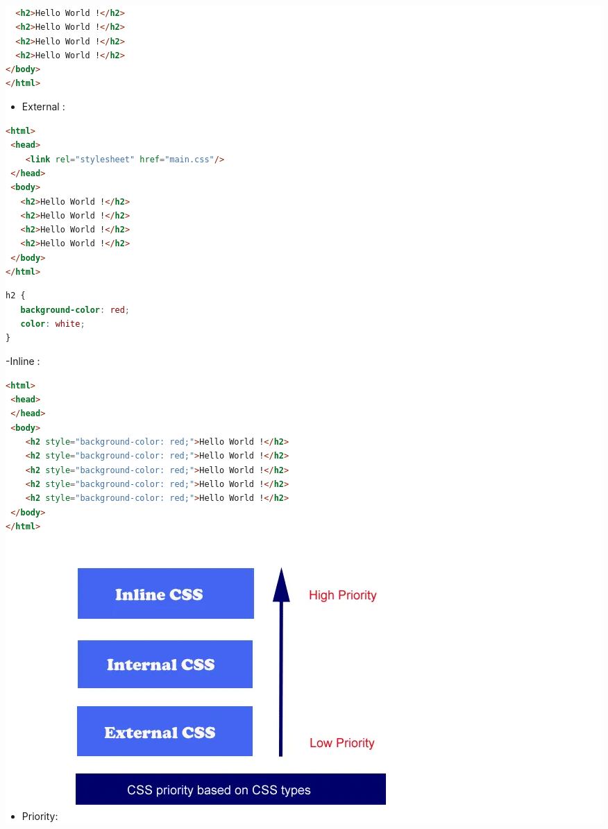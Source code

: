    ```html
     <h2>Hello World !</h2>
     <h2>Hello World !</h2>
     <h2>Hello World !</h2>
     <h2>Hello World !</h2>
   </body>
</html>
```
  - External :
  ```html
  <html>
   <head>
      <link rel="stylesheet" href="main.css"/>
   </head>
   <body>
     <h2>Hello World !</h2>
     <h2>Hello World !</h2>
     <h2>Hello World !</h2>
     <h2>Hello World !</h2>
   </body>
</html>
```
```css
h2 {
   background-color: red;
   color: white;
}
```
  -Inline :
  ```html
  <html>
   <head>
   </head>
   <body>
      <h2 style="background-color: red;">Hello World !</h2>
      <h2 style="background-color: red;">Hello World !</h2>
      <h2 style="background-color: red;">Hello World !</h2>
      <h2 style="background-color: red;">Hello World !</h2>
      <h2 style="background-color: red;">Hello World !</h2>
   </body>
</html>
```
- Priority: 
![priority](images/Untitled.webp)